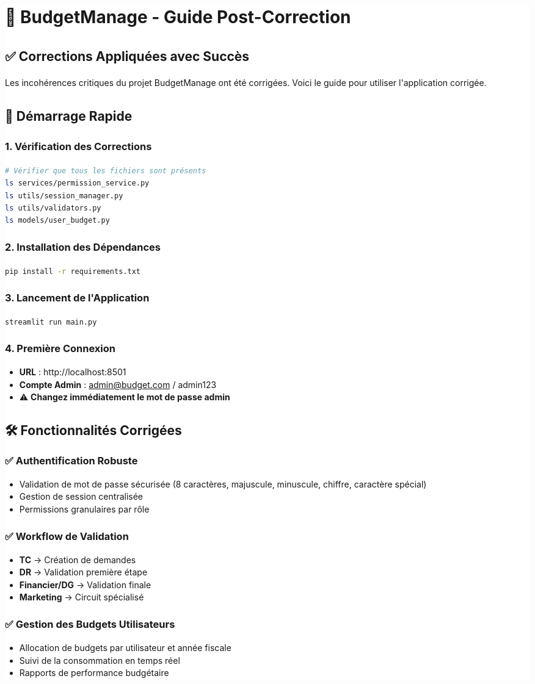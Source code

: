 # 🎉 BudgetManage - Guide Post-Correction

## ✅ Corrections Appliquées avec Succès

Les incohérences critiques du projet BudgetManage ont été corrigées. Voici le guide pour utiliser l'application corrigée.

## 🚀 Démarrage Rapide

### 1. Vérification des Corrections
```bash
# Vérifier que tous les fichiers sont présents
ls services/permission_service.py
ls utils/session_manager.py
ls utils/validators.py
ls models/user_budget.py
```

### 2. Installation des Dépendances
```bash
pip install -r requirements.txt
```

### 3. Lancement de l'Application
```bash
streamlit run main.py
```

### 4. Première Connexion
- **URL** : http://localhost:8501
- **Compte Admin** : admin@budget.com / admin123
- ⚠️ **Changez immédiatement le mot de passe admin**

## 🛠️ Fonctionnalités Corrigées

### ✅ Authentification Robuste
- Validation de mot de passe sécurisée (8 caractères, majuscule, minuscule, chiffre, caractère spécial)
- Gestion de session centralisée
- Permissions granulaires par rôle

### ✅ Workflow de Validation
- **TC** → Création de demandes
- **DR** → Validation première étape
- **Financier/DG** → Validation finale
- **Marketing** → Circuit spécialisé

### ✅ Gestion des Budgets Utilisateurs
- Allocation de budgets par utilisateur et année fiscale
- Suivi de la consommation en temps réel
- Rapports de performance budgétaire
